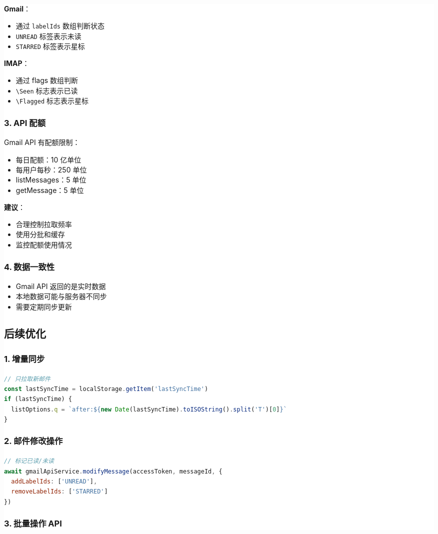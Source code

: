 **Gmail**：
- 通过 `labelIds` 数组判断状态
- `UNREAD` 标签表示未读
- `STARRED` 标签表示星标

**IMAP**：
- 通过 flags 数组判断
- `\Seen` 标志表示已读
- `\Flagged` 标志表示星标

### 3. API 配额

Gmail API 有配额限制：
- 每日配额：10 亿单位
- 每用户每秒：250 单位
- listMessages：5 单位
- getMessage：5 单位

**建议**：
- 合理控制拉取频率
- 使用分批和缓存
- 监控配额使用情况

### 4. 数据一致性

- Gmail API 返回的是实时数据
- 本地数据可能与服务器不同步
- 需要定期同步更新

## 后续优化

### 1. 增量同步

```javascript
// 只拉取新邮件
const lastSyncTime = localStorage.getItem('lastSyncTime')
if (lastSyncTime) {
  listOptions.q = `after:${new Date(lastSyncTime).toISOString().split('T')[0]}`
}
```

### 2. 邮件修改操作

```javascript
// 标记已读/未读
await gmailApiService.modifyMessage(accessToken, messageId, {
  addLabelIds: ['UNREAD'],
  removeLabelIds: ['STARRED']
})
```

### 3. 批量操作 API
